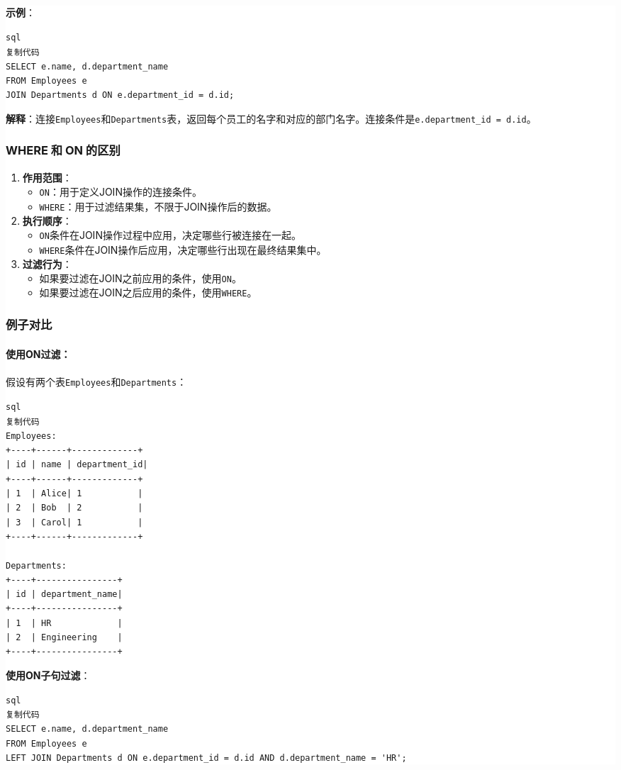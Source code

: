 **示例**：

```
sql
复制代码
SELECT e.name, d.department_name
FROM Employees e
JOIN Departments d ON e.department_id = d.id;
```

**解释**：连接`Employees`和`Departments`表，返回每个员工的名字和对应的部门名字。连接条件是`e.department_id = d.id`。

### WHERE 和 ON 的区别

1. **作用范围**：
   - `ON`：用于定义JOIN操作的连接条件。
   - `WHERE`：用于过滤结果集，不限于JOIN操作后的数据。
2. **执行顺序**：
   - `ON`条件在JOIN操作过程中应用，决定哪些行被连接在一起。
   - `WHERE`条件在JOIN操作后应用，决定哪些行出现在最终结果集中。
3. **过滤行为**：
   - 如果要过滤在JOIN之前应用的条件，使用`ON`。
   - 如果要过滤在JOIN之后应用的条件，使用`WHERE`。

### 例子对比

#### 使用ON过滤：

假设有两个表`Employees`和`Departments`：

```
sql
复制代码
Employees:
+----+------+-------------+
| id | name | department_id|
+----+------+-------------+
| 1  | Alice| 1           |
| 2  | Bob  | 2           |
| 3  | Carol| 1           |
+----+------+-------------+

Departments:
+----+----------------+
| id | department_name|
+----+----------------+
| 1  | HR             |
| 2  | Engineering    |
+----+----------------+
```

**使用ON子句过滤**：

```
sql
复制代码
SELECT e.name, d.department_name
FROM Employees e
LEFT JOIN Departments d ON e.department_id = d.id AND d.department_name = 'HR';
```
